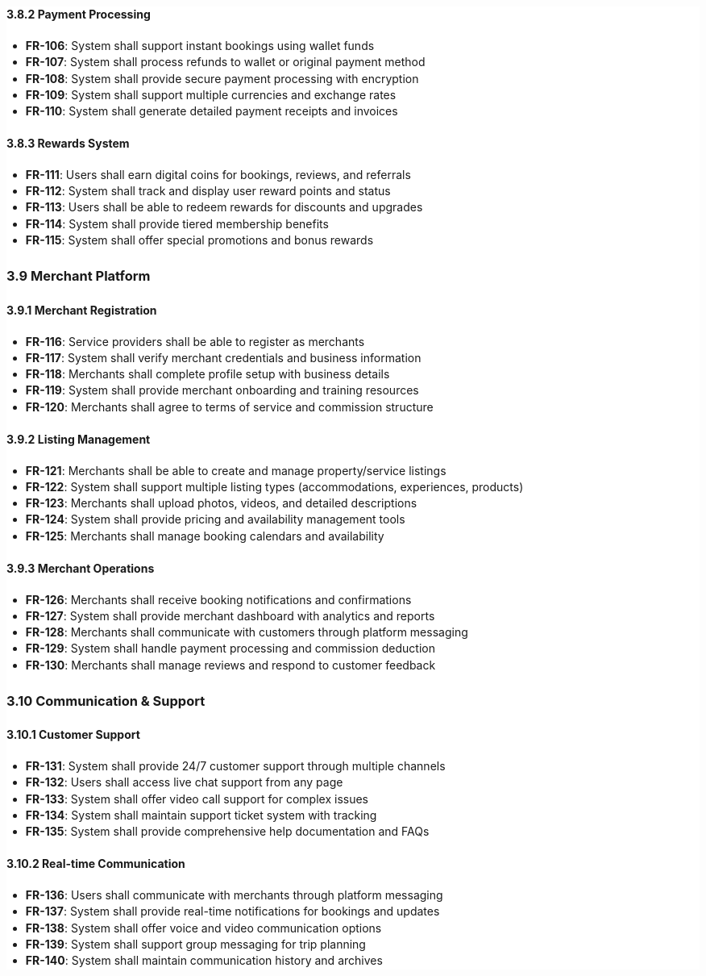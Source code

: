 #### 3.8.2 Payment Processing
- **FR-106**: System shall support instant bookings using wallet funds
- **FR-107**: System shall process refunds to wallet or original payment method
- **FR-108**: System shall provide secure payment processing with encryption
- **FR-109**: System shall support multiple currencies and exchange rates
- **FR-110**: System shall generate detailed payment receipts and invoices

#### 3.8.3 Rewards System
- **FR-111**: Users shall earn digital coins for bookings, reviews, and referrals
- **FR-112**: System shall track and display user reward points and status
- **FR-113**: Users shall be able to redeem rewards for discounts and upgrades
- **FR-114**: System shall provide tiered membership benefits
- **FR-115**: System shall offer special promotions and bonus rewards

### 3.9 Merchant Platform

#### 3.9.1 Merchant Registration
- **FR-116**: Service providers shall be able to register as merchants
- **FR-117**: System shall verify merchant credentials and business information
- **FR-118**: Merchants shall complete profile setup with business details
- **FR-119**: System shall provide merchant onboarding and training resources
- **FR-120**: Merchants shall agree to terms of service and commission structure

#### 3.9.2 Listing Management
- **FR-121**: Merchants shall be able to create and manage property/service listings
- **FR-122**: System shall support multiple listing types (accommodations, experiences, products)
- **FR-123**: Merchants shall upload photos, videos, and detailed descriptions
- **FR-124**: System shall provide pricing and availability management tools
- **FR-125**: Merchants shall manage booking calendars and availability

#### 3.9.3 Merchant Operations
- **FR-126**: Merchants shall receive booking notifications and confirmations
- **FR-127**: System shall provide merchant dashboard with analytics and reports
- **FR-128**: Merchants shall communicate with customers through platform messaging
- **FR-129**: System shall handle payment processing and commission deduction
- **FR-130**: Merchants shall manage reviews and respond to customer feedback

### 3.10 Communication & Support

#### 3.10.1 Customer Support
- **FR-131**: System shall provide 24/7 customer support through multiple channels
- **FR-132**: Users shall access live chat support from any page
- **FR-133**: System shall offer video call support for complex issues
- **FR-134**: System shall maintain support ticket system with tracking
- **FR-135**: System shall provide comprehensive help documentation and FAQs

#### 3.10.2 Real-time Communication
- **FR-136**: Users shall communicate with merchants through platform messaging
- **FR-137**: System shall provide real-time notifications for bookings and updates
- **FR-138**: System shall offer voice and video communication options
- **FR-139**: System shall support group messaging for trip planning
- **FR-140**: System shall maintain communication history and archives
